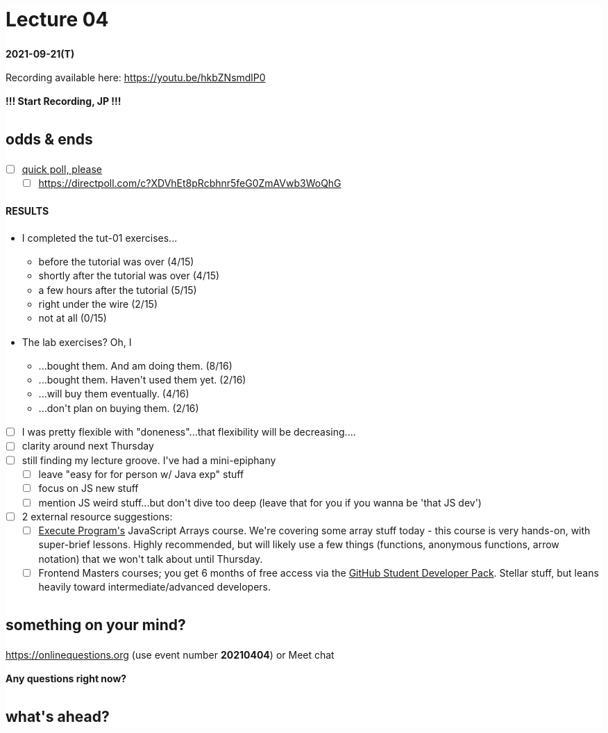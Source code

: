 # Lecture 04

**2021-09-21(T)**

Recording available here: https://youtu.be/hkbZNsmdlP0

**!!! Start Recording, JP !!!**

## odds & ends

- [ ] [quick poll, please](https://www.directpoll.com/r?XDbzPBd3ixYqg8aM6HAAxEFkbD3iEPxTGiMZyeyf)
  - [ ] https://directpoll.com/c?XDVhEt8pRcbhnr5feG0ZmAVwb3WoQhG

#### RESULTS

- I completed the tut-01 exercises...

  - before the tutorial was over (4/15)
  - shortly after the tutorial was over (4/15)
  - a few hours after the tutorial (5/15)
  - right under the wire (2/15)
  - not at all (0/15)

- The lab exercises? Oh, I

  - ...bought them. And am doing them. (8/16)
  - ...bought them. Haven't used them yet. (2/16)
  - ...will buy them eventually. (4/16)
  - ...don't plan on buying them. (2/16)

- [ ] I was pretty flexible with "doneness"...that flexibility will be decreasing....
- [ ] clarity around next Thursday
- [ ] still finding my lecture groove. I've had a mini-epiphany
  - [ ] leave "easy for for person w/ Java exp" stuff
  - [ ] focus on JS new stuff
  - [ ] mention JS weird stuff...but don't dive too deep (leave that for you if you wanna be 'that JS dev')
- [ ] 2 external resource suggestions:
  - [ ] [Execute Program's](https://www.executeprogram.com/) JavaScript Arrays course. We're covering some array stuff today - this course is very hands-on, with super-brief lessons. Highly recommended, but will likely use a few things (functions, anonymous functions, arrow notation) that we won't talk about until Thursday.
  - [ ] Frontend Masters courses; you get 6 months of free access via the [GitHub Student Developer Pack](https://education.github.com/pack). Stellar stuff, but leans heavily toward intermediate/advanced developers.

## something on your mind?

https://onlinequestions.org (use event number **20210404**) or Meet chat

**Any questions right now?**

## what's ahead?
